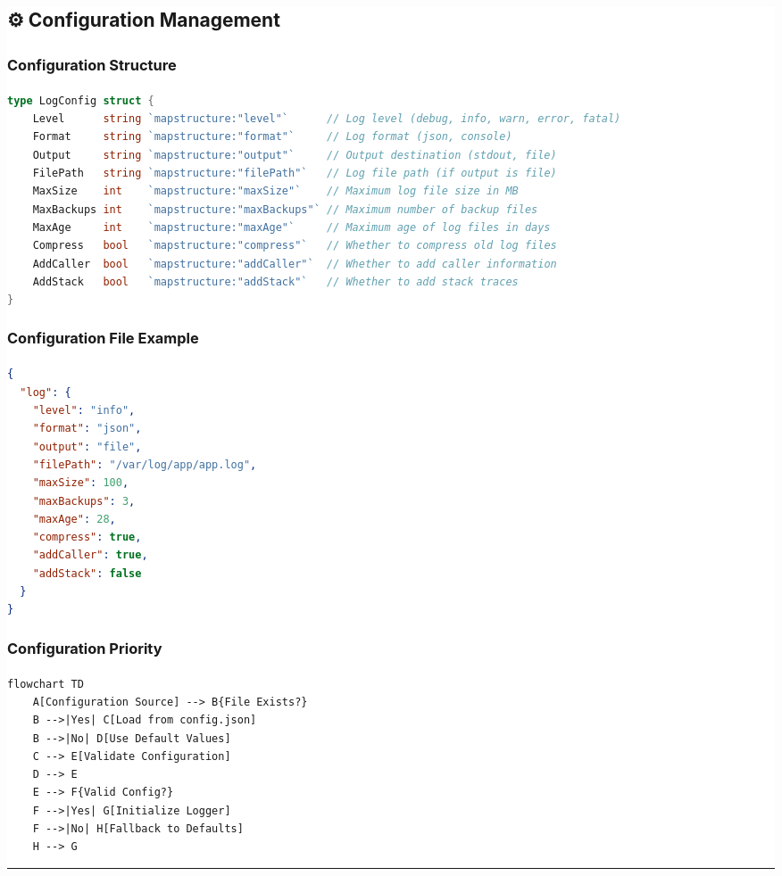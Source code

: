 
## ⚙️ **Configuration Management**

### **Configuration Structure**

```go
type LogConfig struct {
    Level      string `mapstructure:"level"`      // Log level (debug, info, warn, error, fatal)
    Format     string `mapstructure:"format"`     // Log format (json, console)
    Output     string `mapstructure:"output"`     // Output destination (stdout, file)
    FilePath   string `mapstructure:"filePath"`   // Log file path (if output is file)
    MaxSize    int    `mapstructure:"maxSize"`    // Maximum log file size in MB
    MaxBackups int    `mapstructure:"maxBackups"` // Maximum number of backup files
    MaxAge     int    `mapstructure:"maxAge"`     // Maximum age of log files in days
    Compress   bool   `mapstructure:"compress"`   // Whether to compress old log files
    AddCaller  bool   `mapstructure:"addCaller"`  // Whether to add caller information
    AddStack   bool   `mapstructure:"addStack"`   // Whether to add stack traces
}
```

### **Configuration File Example**

```json
{
  "log": {
    "level": "info",
    "format": "json",
    "output": "file",
    "filePath": "/var/log/app/app.log",
    "maxSize": 100,
    "maxBackups": 3,
    "maxAge": 28,
    "compress": true,
    "addCaller": true,
    "addStack": false
  }
}
```

### **Configuration Priority**

```mermaid
flowchart TD
    A[Configuration Source] --> B{File Exists?}
    B -->|Yes| C[Load from config.json]
    B -->|No| D[Use Default Values]
    C --> E[Validate Configuration]
    D --> E
    E --> F{Valid Config?}
    F -->|Yes| G[Initialize Logger]
    F -->|No| H[Fallback to Defaults]
    H --> G
```

---
